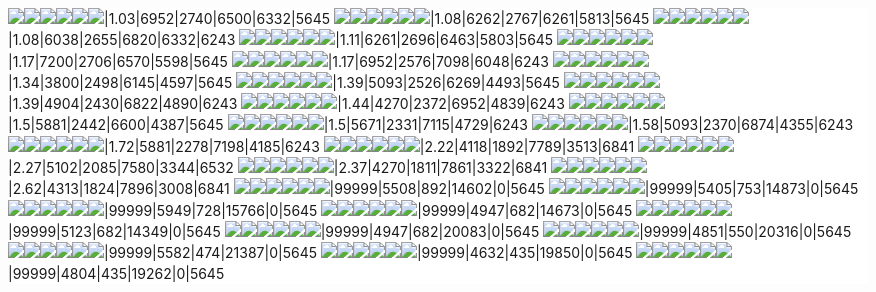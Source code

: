 ![](/item/3091.png)![](/item/3033.png)![](/item/6676.png)![](/item/3142.png)![](/item/3072.png)![](/item/3156.png)|1.03|6952|2740|6500|6332|5645
![](/item/3033.png)![](/item/3139.png)![](/item/6676.png)![](/item/3142.png)![](/item/3153.png)![](/item/3156.png)|1.08|6262|2767|6261|5813|5645
![](/item/3156.png)![](/item/6676.png)![](/item/3033.png)![](/item/3142.png)![](/item/3153.png)![](/item/6035.png)|1.08|6038|2655|6820|6332|6243
![](/item/3156.png)![](/item/3139.png)![](/item/3033.png)![](/item/3142.png)![](/item/3072.png)![](/item/3095.png)|1.11|6261|2696|6463|5803|5645
![](/item/3156.png)![](/item/6676.png)![](/item/3033.png)![](/item/3142.png)![](/item/3072.png)![](/item/3139.png)|1.17|7200|2706|6570|5598|5645
![](/item/3156.png)![](/item/6676.png)![](/item/3033.png)![](/item/3142.png)![](/item/3072.png)![](/item/6035.png)|1.17|6952|2576|7098|6048|6243
![](/item/3091.png)![](/item/3153.png)![](/item/6671.png)![](/item/3033.png)![](/item/3139.png)![](/item/3156.png)|1.34|3800|2498|6145|4597|5645
![](/item/3091.png)![](/item/3156.png)![](/item/3142.png)![](/item/3033.png)![](/item/3153.png)![](/item/3139.png)|1.39|5093|2526|6269|4493|5645
![](/item/3091.png)![](/item/3156.png)![](/item/3142.png)![](/item/3033.png)![](/item/3153.png)![](/item/6035.png)|1.39|4904|2430|6822|4890|6243
![](/item/3033.png)![](/item/3072.png)![](/item/6671.png)![](/item/3091.png)![](/item/3156.png)![](/item/6035.png)|1.44|4270|2372|6952|4839|6243
![](/item/3091.png)![](/item/3156.png)![](/item/3142.png)![](/item/3033.png)![](/item/3072.png)![](/item/3139.png)|1.5|5881|2442|6600|4387|5645
![](/item/3091.png)![](/item/3156.png)![](/item/3142.png)![](/item/3033.png)![](/item/3072.png)![](/item/6035.png)|1.5|5671|2331|7115|4729|6243
![](/item/3156.png)![](/item/3139.png)![](/item/3033.png)![](/item/3142.png)![](/item/3153.png)![](/item/6035.png)|1.58|5093|2370|6874|4355|6243
![](/item/3156.png)![](/item/3139.png)![](/item/3033.png)![](/item/3142.png)![](/item/3072.png)![](/item/6035.png)|1.72|5881|2278|7198|4185|6243
![](/item/3091.png)![](/item/3156.png)![](/item/6035.png)![](/item/3072.png)![](/item/3033.png)![](/item/3078.png)|2.22|4118|1892|7789|3513|6841
![](/item/3156.png)![](/item/3139.png)![](/item/6035.png)![](/item/3072.png)![](/item/3033.png)![](/item/6692.png)|2.27|5102|2085|7580|3344|6532
![](/item/3156.png)![](/item/3139.png)![](/item/6035.png)![](/item/3072.png)![](/item/3033.png)![](/item/3078.png)|2.37|4270|1811|7861|3322|6841
![](/item/3156.png)![](/item/3139.png)![](/item/6035.png)![](/item/3072.png)![](/item/3033.png)![](/item/6631.png)|2.62|4313|1824|7896|3008|6841
![](/item/3156.png)![](/item/3072.png)![](/item/3033.png)![](/item/3095.png)![](/item/6695.png)![](/item/6691.png)|99999|5508|892|14602|0|5645
![](/item/3156.png)![](/item/3072.png)![](/item/3033.png)![](/item/3087.png)![](/item/6695.png)![](/item/6691.png)|99999|5405|753|14873|0|5645
![](/item/3156.png)![](/item/6676.png)![](/item/3072.png)![](/item/3033.png)![](/item/3095.png)![](/item/6691.png)|99999|5949|728|15766|0|5645
![](/item/3091.png)![](/item/3156.png)![](/item/3072.png)![](/item/3033.png)![](/item/6691.png)![](/item/3095.png)|99999|4947|682|14673|0|5645
![](/item/3156.png)![](/item/3139.png)![](/item/3072.png)![](/item/6691.png)![](/item/3033.png)![](/item/3095.png)|99999|5123|682|14349|0|5645
![](/item/3156.png)![](/item/3072.png)![](/item/3153.png)![](/item/6691.png)![](/item/3033.png)![](/item/3095.png)|99999|4947|682|20083|0|5645
![](/item/3156.png)![](/item/3072.png)![](/item/3153.png)![](/item/6691.png)![](/item/3033.png)![](/item/3087.png)|99999|4851|550|20316|0|5645
![](/item/3156.png)![](/item/3072.png)![](/item/3153.png)![](/item/6691.png)![](/item/3033.png)![](/item/6676.png)|99999|5582|474|21387|0|5645
![](/item/3091.png)![](/item/3156.png)![](/item/3072.png)![](/item/3033.png)![](/item/6691.png)![](/item/3153.png)|99999|4632|435|19850|0|5645
![](/item/3156.png)![](/item/3139.png)![](/item/3072.png)![](/item/6691.png)![](/item/3033.png)![](/item/3153.png)|99999|4804|435|19262|0|5645










